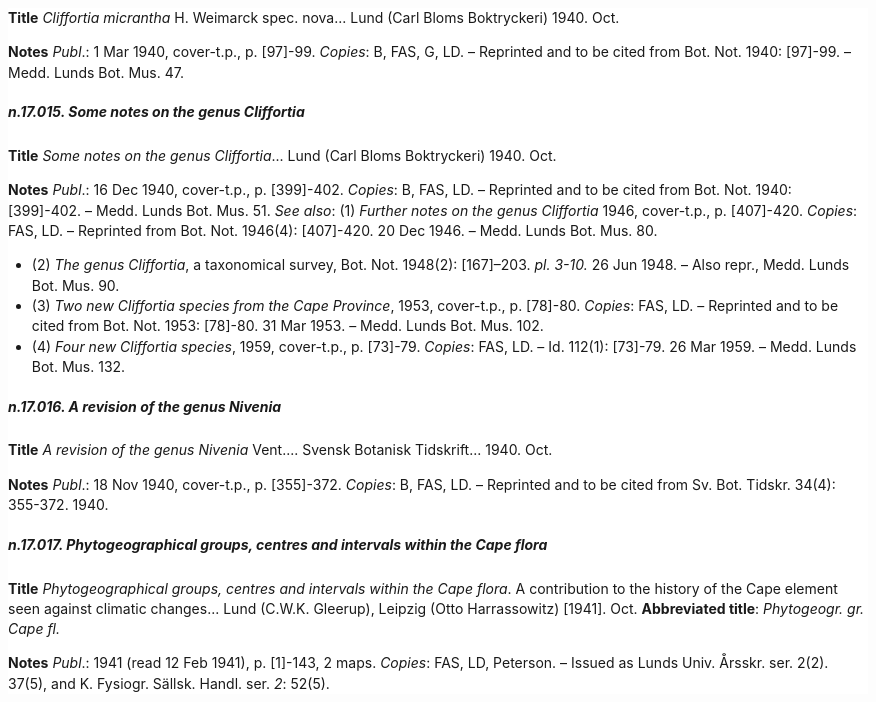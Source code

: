 **Title**
*Cliffortia micrantha* H. Weimarck spec. nova... Lund (Carl Bloms Boktryckeri) 1940. Oct.

**Notes**
*Publ*.: 1 Mar 1940, cover-t.p., p. \[97\]-99. *Copies*: B, FAS, G, LD. – Reprinted and to be cited from Bot. Not. 1940: \[97\]-99. – Medd. Lunds Bot. Mus. 47.

##### n.17.015. Some notes on the genus Cliffortia

**Title**
*Some notes on the genus Cliffortia*... Lund (Carl Bloms Boktryckeri) 1940. Oct.

**Notes**
*Publ*.: 16 Dec 1940, cover-t.p., p. \[399\]-402. *Copies*: B, FAS, LD. – Reprinted and to be cited from Bot. Not. 1940: \[399\]-402. – Medd. Lunds Bot. Mus. 51.
*See also*: (1) *Further notes on the genus Cliffortia* 1946, cover-t.p., p. \[407\]-420. *Copies*: FAS, LD. – Reprinted from Bot. Not. 1946(4): \[407\]-420. 20 Dec 1946. – Medd. Lunds Bot. Mus. 80.
- (2) *The genus Cliffortia*, a taxonomical survey, Bot. Not. 1948(2): \[167\]–203. *pl. 3-10.* 26 Jun 1948. – Also repr., Medd. Lunds Bot. Mus. 90.
- (3) *Two new Cliffortia species from the Cape Province*, 1953, cover-t.p., p. \[78\]-80. *Copies*: FAS, LD. – Reprinted and to be cited from Bot. Not. 1953: \[78\]-80. 31 Mar 1953. – Medd. Lunds Bot. Mus. 102.
- (4) *Four new Cliffortia species*, 1959, cover-t.p., p. \[73\]-79. *Copies*: FAS, LD. – Id. 112(1): \[73\]-79. 26 Mar 1959. – Medd. Lunds Bot. Mus. 132.

##### n.17.016. A revision of the genus Nivenia

**Title**
*A revision of the genus Nivenia* Vent.... Svensk Botanisk Tidskrift... 1940. Oct.

**Notes**
*Publ*.: 18 Nov 1940, cover-t.p., p. \[355\]-372. *Copies*: B, FAS, LD. – Reprinted and to be cited from Sv. Bot. Tidskr. 34(4): 355-372. 1940.

##### n.17.017. Phytogeographical groups, centres and intervals within the Cape flora

**Title**
*Phytogeographical groups, centres and intervals within the Cape flora*. A contribution to the history of the Cape element seen against climatic changes... Lund (C.W.K. Gleerup), Leipzig (Otto Harrassowitz) \[1941\]. Oct.
**Abbreviated title**: *Phytogeogr. gr. Cape fl.*

**Notes**
*Publ*.: 1941 (read 12 Feb 1941), p. \[1\]-143, 2 maps. *Copies*: FAS, LD, Peterson. – Issued as Lunds Univ. Årsskr. ser. 2(2). 37(5), and K. Fysiogr. Sällsk. Handl. ser. *2*: 52(5).

